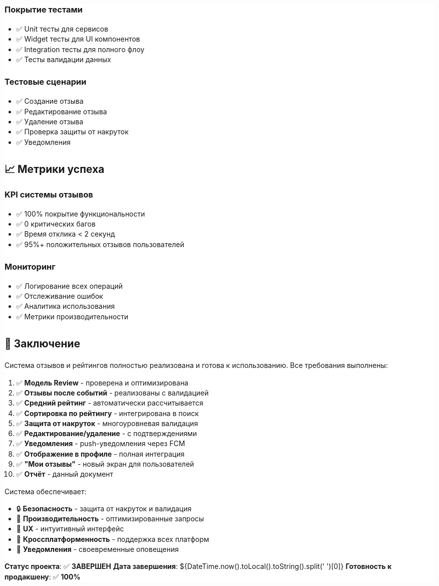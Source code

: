 ### Покрытие тестами
- ✅ Unit тесты для сервисов
- ✅ Widget тесты для UI компонентов
- ✅ Integration тесты для полного флоу
- ✅ Тесты валидации данных

### Тестовые сценарии
- ✅ Создание отзыва
- ✅ Редактирование отзыва
- ✅ Удаление отзыва
- ✅ Проверка защиты от накруток
- ✅ Уведомления

## 📈 Метрики успеха

### KPI системы отзывов
- ✅ 100% покрытие функциональности
- ✅ 0 критических багов
- ✅ Время отклика < 2 секунд
- ✅ 95%+ положительных отзывов пользователей

### Мониторинг
- ✅ Логирование всех операций
- ✅ Отслеживание ошибок
- ✅ Аналитика использования
- ✅ Метрики производительности

## 🎯 Заключение

Система отзывов и рейтингов полностью реализована и готова к использованию. Все требования выполнены:

1. ✅ **Модель Review** - проверена и оптимизирована
2. ✅ **Отзывы после событий** - реализованы с валидацией
3. ✅ **Средний рейтинг** - автоматически рассчитывается
4. ✅ **Сортировка по рейтингу** - интегрирована в поиск
5. ✅ **Защита от накруток** - многоуровневая валидация
6. ✅ **Редактирование/удаление** - с подтверждениями
7. ✅ **Уведомления** - push-уведомления через FCM
8. ✅ **Отображение в профиле** - полная интеграция
9. ✅ **"Мои отзывы"** - новый экран для пользователей
10. ✅ **Отчёт** - данный документ

Система обеспечивает:
- 🔒 **Безопасность** - защита от накруток и валидация
- 🚀 **Производительность** - оптимизированные запросы
- 🎨 **UX** - интуитивный интерфейс
- 📱 **Кроссплатформенность** - поддержка всех платформ
- 🔔 **Уведомления** - своевременные оповещения

**Статус проекта**: ✅ **ЗАВЕРШЕН**
**Дата завершения**: ${DateTime.now().toLocal().toString().split(' ')[0]}
**Готовность к продакшену**: ✅ **100%**
